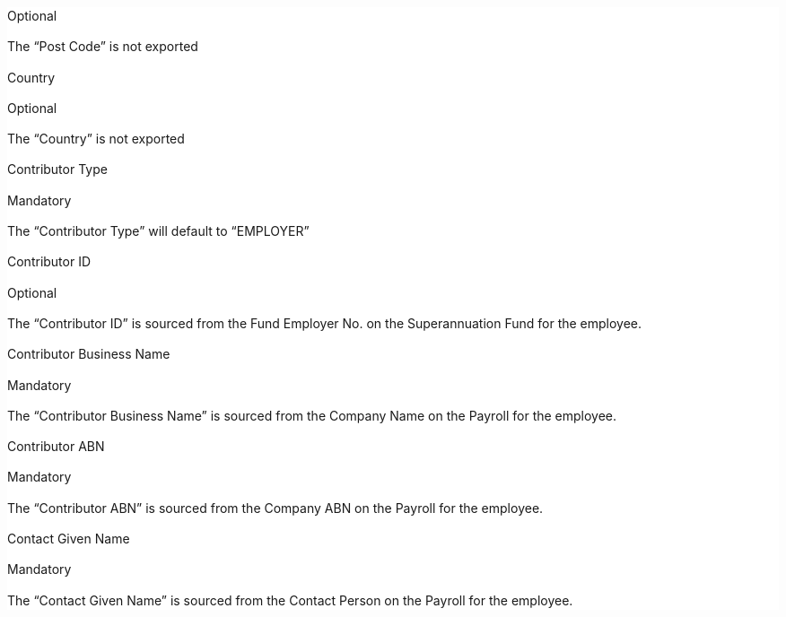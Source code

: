   
  Optional
  
  
  The “Post Code” is not exported
  
 
 
  
  Country
  
  
  Optional
  
  
  The “Country” is not exported
  
 
 
  
  Contributor Type
  
  
  Mandatory
  
  
  The “Contributor Type” will default to “EMPLOYER”
  
 
 
  
  Contributor ID
  
  
  Optional
  
  
  The “Contributor ID” is sourced from the Fund Employer No.
  on the Superannuation Fund for the employee.
  
 
 
  
  Contributor Business Name
  
  
  Mandatory
  
  
  The “Contributor Business Name” is sourced from the
  Company Name on the Payroll for the employee.
  
 
 
  
  Contributor ABN
  
  
  Mandatory
  
  
  The “Contributor ABN” is sourced from the Company ABN on
  the Payroll for the employee.
  
 
 
  
  Contact Given Name
  
  
  Mandatory
  
  
  The “Contact Given Name” is sourced from the Contact
  Person on the Payroll for the employee.
  